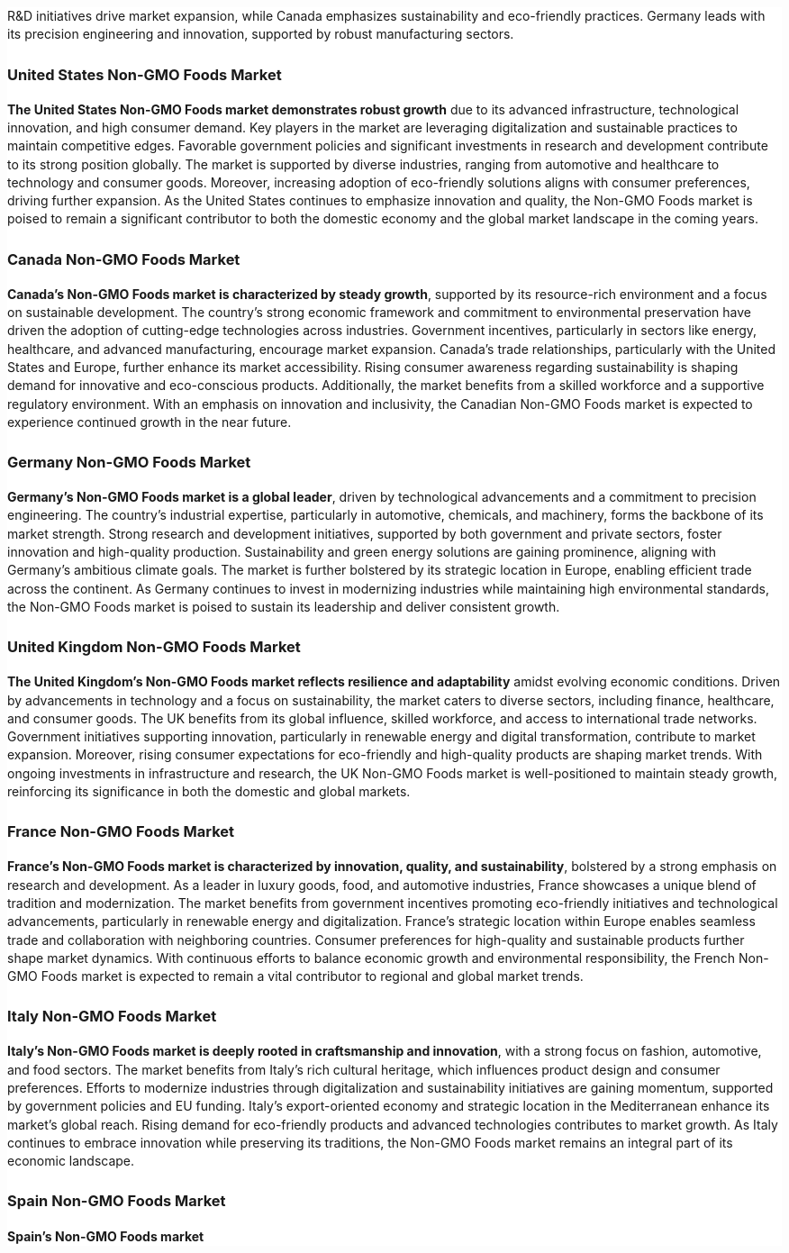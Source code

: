 R&amp;D initiatives drive market expansion, while Canada emphasizes sustainability and eco-friendly practices. Germany leads with its precision engineering and innovation, supported by robust manufacturing sectors.</span></em></p></blockquote><h3><strong>United States Non-GMO Foods Market</strong></h3><p><strong>The United States Non-GMO Foods market demonstrates robust growth</strong> due to its advanced infrastructure, technological innovation, and high consumer demand. Key players in the market are leveraging digitalization and sustainable practices to maintain competitive edges. Favorable government policies and significant investments in research and development contribute to its strong position globally. The market is supported by diverse industries, ranging from automotive and healthcare to technology and consumer goods. Moreover, increasing adoption of eco-friendly solutions aligns with consumer preferences, driving further expansion. As the United States continues to emphasize innovation and quality, the Non-GMO Foods market is poised to remain a significant contributor to both the domestic economy and the global market landscape in the coming years.</p><h3><strong>Canada Non-GMO Foods Market</strong></h3><p><strong>Canada&rsquo;s Non-GMO Foods market is characterized by steady growth</strong>, supported by its resource-rich environment and a focus on sustainable development. The country&rsquo;s strong economic framework and commitment to environmental preservation have driven the adoption of cutting-edge technologies across industries. Government incentives, particularly in sectors like energy, healthcare, and advanced manufacturing, encourage market expansion. Canada&rsquo;s trade relationships, particularly with the United States and Europe, further enhance its market accessibility. Rising consumer awareness regarding sustainability is shaping demand for innovative and eco-conscious products. Additionally, the market benefits from a skilled workforce and a supportive regulatory environment. With an emphasis on innovation and inclusivity, the Canadian Non-GMO Foods market is expected to experience continued growth in the near future.</p><h3><strong>Germany Non-GMO Foods Market</strong></h3><p><strong>Germany&rsquo;s Non-GMO Foods market is a global leader</strong>, driven by technological advancements and a commitment to precision engineering. The country&rsquo;s industrial expertise, particularly in automotive, chemicals, and machinery, forms the backbone of its market strength. Strong research and development initiatives, supported by both government and private sectors, foster innovation and high-quality production. Sustainability and green energy solutions are gaining prominence, aligning with Germany&rsquo;s ambitious climate goals. The market is further bolstered by its strategic location in Europe, enabling efficient trade across the continent. As Germany continues to invest in modernizing industries while maintaining high environmental standards, the Non-GMO Foods market is poised to sustain its leadership and deliver consistent growth.</p><h3><strong>United Kingdom Non-GMO Foods Market</strong></h3><p><strong>The United Kingdom&rsquo;s Non-GMO Foods market reflects resilience and adaptability</strong> amidst evolving economic conditions. Driven by advancements in technology and a focus on sustainability, the market caters to diverse sectors, including finance, healthcare, and consumer goods. The UK benefits from its global influence, skilled workforce, and access to international trade networks. Government initiatives supporting innovation, particularly in renewable energy and digital transformation, contribute to market expansion. Moreover, rising consumer expectations for eco-friendly and high-quality products are shaping market trends. With ongoing investments in infrastructure and research, the UK Non-GMO Foods market is well-positioned to maintain steady growth, reinforcing its significance in both the domestic and global markets.</p><h3><strong>France Non-GMO Foods Market</strong></h3><p><strong>France&rsquo;s Non-GMO Foods market is characterized by innovation, quality, and sustainability</strong>, bolstered by a strong emphasis on research and development. As a leader in luxury goods, food, and automotive industries, France showcases a unique blend of tradition and modernization. The market benefits from government incentives promoting eco-friendly initiatives and technological advancements, particularly in renewable energy and digitalization. France&rsquo;s strategic location within Europe enables seamless trade and collaboration with neighboring countries. Consumer preferences for high-quality and sustainable products further shape market dynamics. With continuous efforts to balance economic growth and environmental responsibility, the French Non-GMO Foods market is expected to remain a vital contributor to regional and global market trends.</p><h3><strong>Italy Non-GMO Foods Market</strong></h3><p><strong>Italy&rsquo;s Non-GMO Foods market is deeply rooted in craftsmanship and innovation</strong>, with a strong focus on fashion, automotive, and food sectors. The market benefits from Italy&rsquo;s rich cultural heritage, which influences product design and consumer preferences. Efforts to modernize industries through digitalization and sustainability initiatives are gaining momentum, supported by government policies and EU funding. Italy&rsquo;s export-oriented economy and strategic location in the Mediterranean enhance its market&rsquo;s global reach. Rising demand for eco-friendly products and advanced technologies contributes to market growth. As Italy continues to embrace innovation while preserving its traditions, the Non-GMO Foods market remains an integral part of its economic landscape.</p><h3><strong>Spain Non-GMO Foods Market</strong></h3><p><strong>Spain&rsquo;s Non-GMO Foods market